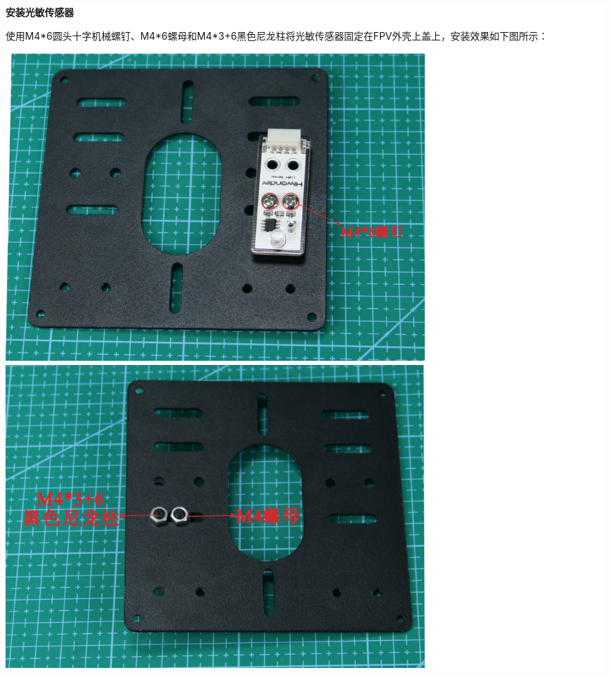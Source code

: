 **安装光敏传感器**

使用M4\*6圆头十字机械螺钉、M4\*6螺母和M4\*3+6黑色尼龙柱将光敏传感器固定在FPV外壳上盖上，安装效果如下图所示：

<img class="common_img" style="width:70%" src="../_static/media/19.expanding_the_course_on_sensor_development_and_application/10.1/image2.png"   />

<img class="common_img" style="width:70%" src="../_static/media/19.expanding_the_course_on_sensor_development_and_application/10.1/image3.png"   />